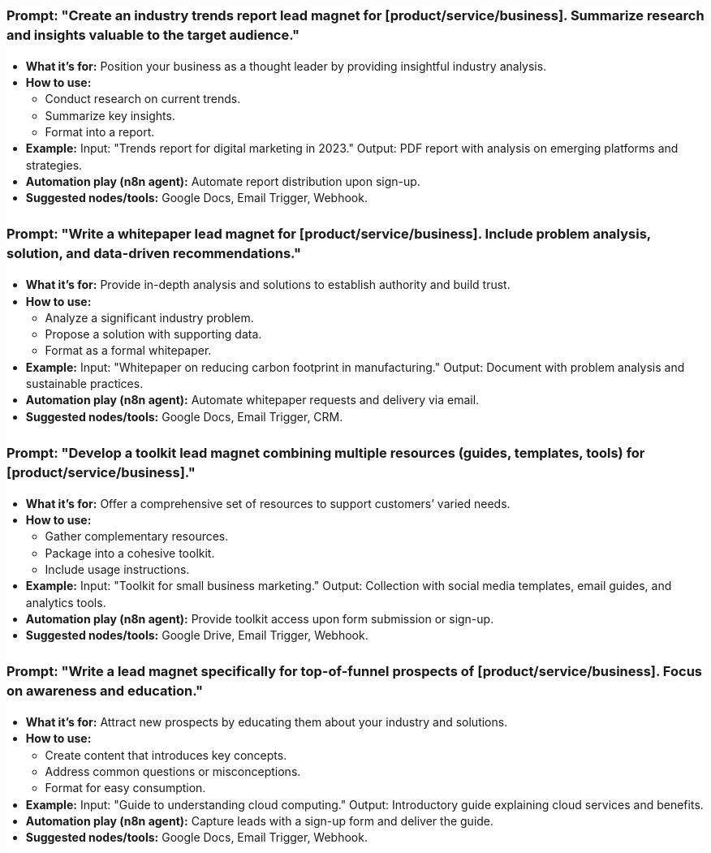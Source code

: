 ### Prompt: "Create an industry trends report lead magnet for [product/service/business]. Summarize research and insights valuable to the target audience."
- **What it’s for:** Position your business as a thought leader by providing insightful industry analysis.
- **How to use:** 
  - Conduct research on current trends.
  - Summarize key insights.
  - Format into a report.
- **Example:** Input: "Trends report for digital marketing in 2023." Output: PDF report with analysis on emerging platforms and strategies.
- **Automation play (n8n agent):** Automate report distribution upon sign-up.
- **Suggested nodes/tools:** Google Docs, Email Trigger, Webhook.

### Prompt: "Write a whitepaper lead magnet for [product/service/business]. Include problem analysis, solution, and data-driven recommendations."
- **What it’s for:** Provide in-depth analysis and solutions to establish authority and build trust.
- **How to use:** 
  - Analyze a significant industry problem.
  - Propose a solution with supporting data.
  - Format as a formal whitepaper.
- **Example:** Input: "Whitepaper on reducing carbon footprint in manufacturing." Output: Document with problem analysis and sustainable practices.
- **Automation play (n8n agent):** Automate whitepaper requests and delivery via email.
- **Suggested nodes/tools:** Google Docs, Email Trigger, CRM.

### Prompt: "Develop a toolkit lead magnet combining multiple resources (guides, templates, tools) for [product/service/business]."
- **What it’s for:** Offer a comprehensive set of resources to support customers’ varied needs.
- **How to use:** 
  - Gather complementary resources.
  - Package into a cohesive toolkit.
  - Include usage instructions.
- **Example:** Input: "Toolkit for small business marketing." Output: Collection with social media templates, email guides, and analytics tools.
- **Automation play (n8n agent):** Provide toolkit access upon form submission or sign-up.
- **Suggested nodes/tools:** Google Drive, Email Trigger, Webhook.

### Prompt: "Write a lead magnet specifically for top-of-funnel prospects of [product/service/business]. Focus on awareness and education."
- **What it’s for:** Attract new prospects by educating them about your industry and solutions.
- **How to use:** 
  - Create content that introduces key concepts.
  - Address common questions or misconceptions.
  - Format for easy consumption.
- **Example:** Input: "Guide to understanding cloud computing." Output: Introductory guide explaining cloud services and benefits.
- **Automation play (n8n agent):** Capture leads with a sign-up form and deliver the guide.
- **Suggested nodes/tools:** Google Docs, Email Trigger, Webhook.
